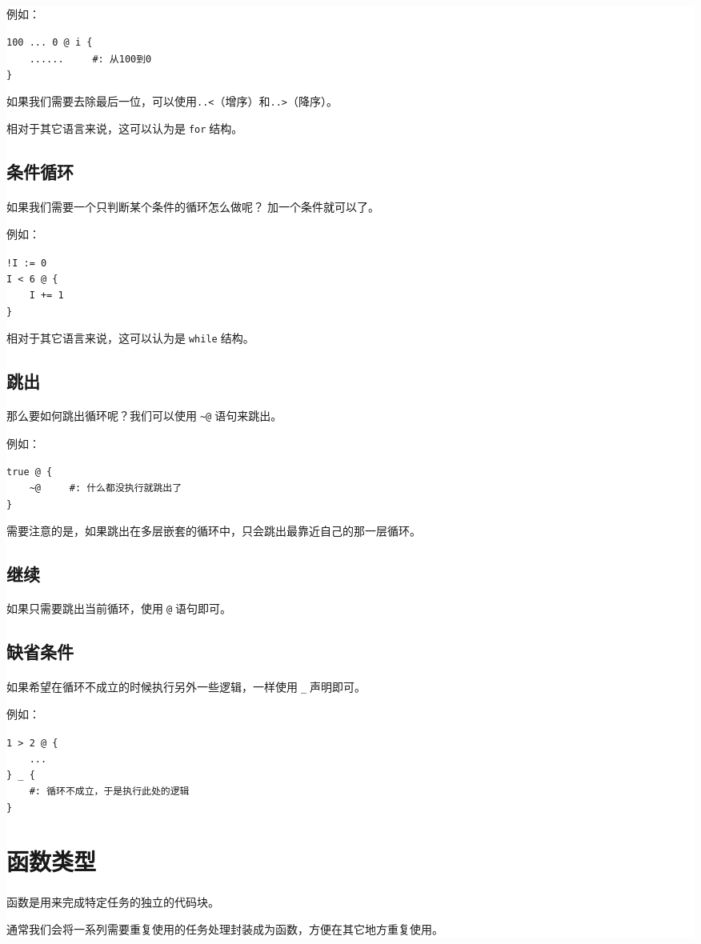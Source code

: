 例如：
```
100 ... 0 @ i {
    ......     #: 从100到0
}
```

如果我们需要去除最后一位，可以使用`..<`（增序）和`..>`（降序）。

相对于其它语言来说，这可以认为是 `for` 结构。
## 条件循环
如果我们需要一个只判断某个条件的循环怎么做呢？
加一个条件就可以了。

例如：
```
!I := 0
I < 6 @ {
    I += 1
}
```
相对于其它语言来说，这可以认为是 `while` 结构。
## 跳出
那么要如何跳出循环呢？我们可以使用 `~@` 语句来跳出。

例如：
```
true @ {
    ~@     #: 什么都没执行就跳出了
}
```

需要注意的是，如果跳出在多层嵌套的循环中，只会跳出最靠近自己的那一层循环。
## 继续
如果只需要跳出当前循环，使用 `@` 语句即可。
## 缺省条件
如果希望在循环不成立的时候执行另外一些逻辑，一样使用 `_` 声明即可。

例如：
```
1 > 2 @ {
    ...
} _ {
    #: 循环不成立，于是执行此处的逻辑
}
```
# 函数类型
函数是用来完成特定任务的独立的代码块。

通常我们会将一系列需要重复使用的任务处理封装成为函数，方便在其它地方重复使用。
